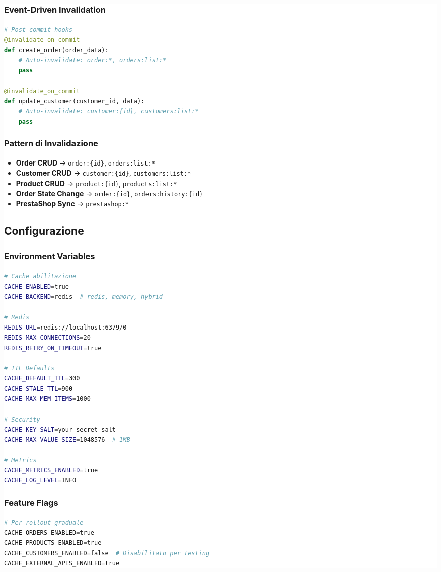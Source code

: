 ### Event-Driven Invalidation
```python
# Post-commit hooks
@invalidate_on_commit
def create_order(order_data):
    # Auto-invalidate: order:*, orders:list:*
    pass

@invalidate_on_commit  
def update_customer(customer_id, data):
    # Auto-invalidate: customer:{id}, customers:list:*
    pass
```

### Pattern di Invalidazione
- **Order CRUD** → `order:{id}`, `orders:list:*`
- **Customer CRUD** → `customer:{id}`, `customers:list:*`
- **Product CRUD** → `product:{id}`, `products:list:*`
- **Order State Change** → `order:{id}`, `orders:history:{id}`
- **PrestaShop Sync** → `prestashop:*`

## Configurazione

### Environment Variables
```bash
# Cache abilitazione
CACHE_ENABLED=true
CACHE_BACKEND=redis  # redis, memory, hybrid

# Redis
REDIS_URL=redis://localhost:6379/0
REDIS_MAX_CONNECTIONS=20
REDIS_RETRY_ON_TIMEOUT=true

# TTL Defaults
CACHE_DEFAULT_TTL=300
CACHE_STALE_TTL=900
CACHE_MAX_MEM_ITEMS=1000

# Security
CACHE_KEY_SALT=your-secret-salt
CACHE_MAX_VALUE_SIZE=1048576  # 1MB

# Metrics
CACHE_METRICS_ENABLED=true
CACHE_LOG_LEVEL=INFO
```

### Feature Flags
```python
# Per rollout graduale
CACHE_ORDERS_ENABLED=true
CACHE_PRODUCTS_ENABLED=true
CACHE_CUSTOMERS_ENABLED=false  # Disabilitato per testing
CACHE_EXTERNAL_APIS_ENABLED=true
```

